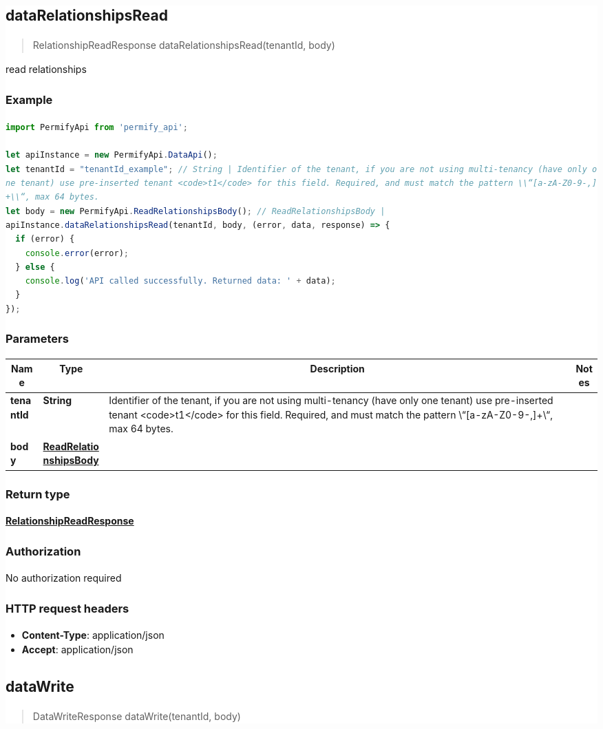 
## dataRelationshipsRead

> RelationshipReadResponse dataRelationshipsRead(tenantId, body)

read relationships

### Example

```javascript
import PermifyApi from 'permify_api';

let apiInstance = new PermifyApi.DataApi();
let tenantId = "tenantId_example"; // String | Identifier of the tenant, if you are not using multi-tenancy (have only one tenant) use pre-inserted tenant <code>t1</code> for this field. Required, and must match the pattern \\“[a-zA-Z0-9-,]+\\“, max 64 bytes.
let body = new PermifyApi.ReadRelationshipsBody(); // ReadRelationshipsBody | 
apiInstance.dataRelationshipsRead(tenantId, body, (error, data, response) => {
  if (error) {
    console.error(error);
  } else {
    console.log('API called successfully. Returned data: ' + data);
  }
});
```

### Parameters


Name | Type | Description  | Notes
------------- | ------------- | ------------- | -------------
 **tenantId** | **String**| Identifier of the tenant, if you are not using multi-tenancy (have only one tenant) use pre-inserted tenant &lt;code&gt;t1&lt;/code&gt; for this field. Required, and must match the pattern \\“[a-zA-Z0-9-,]+\\“, max 64 bytes. | 
 **body** | [**ReadRelationshipsBody**](ReadRelationshipsBody.md)|  | 

### Return type

[**RelationshipReadResponse**](RelationshipReadResponse.md)

### Authorization

No authorization required

### HTTP request headers

- **Content-Type**: application/json
- **Accept**: application/json


## dataWrite

> DataWriteResponse dataWrite(tenantId, body)
